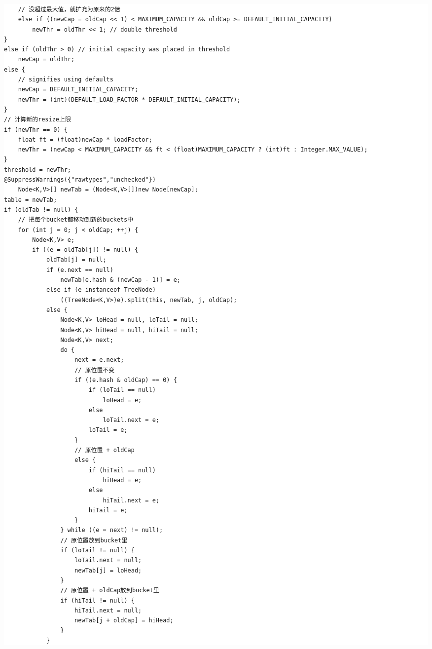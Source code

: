         // 没超过最大值，就扩充为原来的2倍
        else if ((newCap = oldCap << 1) < MAXIMUM_CAPACITY && oldCap >= DEFAULT_INITIAL_CAPACITY)
            newThr = oldThr << 1; // double threshold
    }
    else if (oldThr > 0) // initial capacity was placed in threshold
        newCap = oldThr;
    else { 
        // signifies using defaults
        newCap = DEFAULT_INITIAL_CAPACITY;
        newThr = (int)(DEFAULT_LOAD_FACTOR * DEFAULT_INITIAL_CAPACITY);
    }
    // 计算新的resize上限
    if (newThr == 0) {
        float ft = (float)newCap * loadFactor;
        newThr = (newCap < MAXIMUM_CAPACITY && ft < (float)MAXIMUM_CAPACITY ? (int)ft : Integer.MAX_VALUE);
    }
    threshold = newThr;
    @SuppressWarnings({"rawtypes","unchecked"})
        Node<K,V>[] newTab = (Node<K,V>[])new Node[newCap];
    table = newTab;
    if (oldTab != null) {
        // 把每个bucket都移动到新的buckets中
        for (int j = 0; j < oldCap; ++j) {
            Node<K,V> e;
            if ((e = oldTab[j]) != null) {
                oldTab[j] = null;
                if (e.next == null)
                    newTab[e.hash & (newCap - 1)] = e;
                else if (e instanceof TreeNode)
                    ((TreeNode<K,V>)e).split(this, newTab, j, oldCap);
                else { 
                    Node<K,V> loHead = null, loTail = null;
                    Node<K,V> hiHead = null, hiTail = null;
                    Node<K,V> next;
                    do {
                        next = e.next;
                        // 原位置不变
                        if ((e.hash & oldCap) == 0) {
                            if (loTail == null)
                                loHead = e;
                            else
                                loTail.next = e;
                            loTail = e;
                        }
                        // 原位置 + oldCap
                        else {
                            if (hiTail == null)
                                hiHead = e;
                            else
                                hiTail.next = e;
                            hiTail = e;
                        }
                    } while ((e = next) != null);
                    // 原位置放到bucket里
                    if (loTail != null) {
                        loTail.next = null;
                        newTab[j] = loHead;
                    }
                    // 原位置 + oldCap放到bucket里
                    if (hiTail != null) {
                        hiTail.next = null;
                        newTab[j + oldCap] = hiHead;
                    }
                }